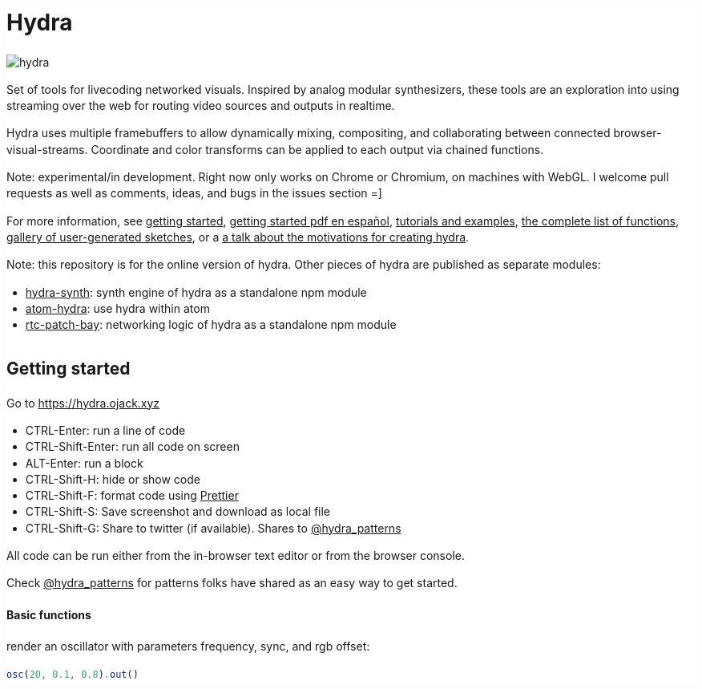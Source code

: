 # Hydra
![hydra](docs/assets/hydra-3-01.png)

Set of tools for livecoding networked visuals. Inspired by analog modular synthesizers, these tools are an exploration into using streaming over the web for routing video sources and outputs in realtime.

Hydra uses multiple framebuffers to allow dynamically mixing, compositing, and collaborating between connected browser-visual-streams. Coordinate and color transforms can be applied to each output via chained functions.

Note: experimental/in development. Right now only works on Chrome or Chromium, on machines with WebGL.
I welcome pull requests as well as comments, ideas, and bugs in the issues section =]

For more information, see [getting started](#Getting-Started), [getting started pdf en español](https://github.com/ojack/hydra/blob/master/docs/CODEX%20HYDRA.pdf), [tutorials and examples](./examples/README.md), [the complete list of functions](funcs), [gallery of user-generated sketches](https://twitter.com/hydra_patterns?lang=es), or a [a talk about the motivations for creating hydra](https://www.youtube.com/watch?v=cw7tPDrFIQg).

Note: this repository is for the online version of hydra. Other pieces of hydra are published as separate modules:

* [hydra-synth](https://github.com/ojack/hydra-synth): synth engine of hydra as a standalone npm module
* [atom-hydra](https://github.com/ojack/atom-hydra): use hydra within atom
* [rtc-patch-bay](https://github.com/ojack/rtc-patch-bay): networking logic of hydra as a standalone npm module


## Getting started

Go to https://hydra.ojack.xyz

* CTRL-Enter: run a line of code
* CTRL-Shift-Enter: run all code on screen
* ALT-Enter: run a block
* CTRL-Shift-H: hide or show code
* CTRL-Shift-F: format code using [Prettier](https://prettier.io/)
* CTRL-Shift-S: Save screenshot and download as local file
* CTRL-Shift-G: Share to twitter (if available). Shares to [@hydra_patterns](https://twitter.com/hydra_patterns)

All code can be run either from the in-browser text editor or from the browser console.

Check [@hydra_patterns](https://twitter.com/hydra_patterns) for patterns folks have shared as an easy way to get started.

#### Basic functions
render an oscillator with parameters frequency, sync, and rgb offset:
```javascript
osc(20, 0.1, 0.8).out()
```
